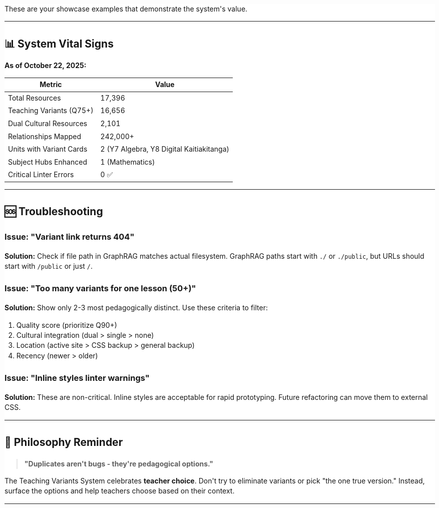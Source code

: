 These are your showcase examples that demonstrate the system's value.

---

## 📊 System Vital Signs

**As of October 22, 2025:**

| Metric | Value |
|--------|-------|
| Total Resources | 17,396 |
| Teaching Variants (Q75+) | 16,656 |
| Dual Cultural Resources | 2,101 |
| Relationships Mapped | 242,000+ |
| Units with Variant Cards | 2 (Y7 Algebra, Y8 Digital Kaitiakitanga) |
| Subject Hubs Enhanced | 1 (Mathematics) |
| Critical Linter Errors | 0 ✅ |

---

## 🆘 Troubleshooting

### Issue: "Variant link returns 404"
**Solution:** Check if file path in GraphRAG matches actual filesystem. GraphRAG paths start with `./` or `./public`, but URLs should start with `/public` or just `/`.

### Issue: "Too many variants for one lesson (50+)"
**Solution:** Show only 2-3 most pedagogically distinct. Use these criteria to filter:
1. Quality score (prioritize Q90+)
2. Cultural integration (dual > single > none)
3. Location (active site > CSS backup > general backup)
4. Recency (newer > older)

### Issue: "Inline styles linter warnings"
**Solution:** These are non-critical. Inline styles are acceptable for rapid prototyping. Future refactoring can move them to external CSS.

---

## 🌟 Philosophy Reminder

> **"Duplicates aren't bugs - they're pedagogical options."**

The Teaching Variants System celebrates **teacher choice**. Don't try to eliminate variants or pick "the one true version." Instead, surface the options and help teachers choose based on their context.

---